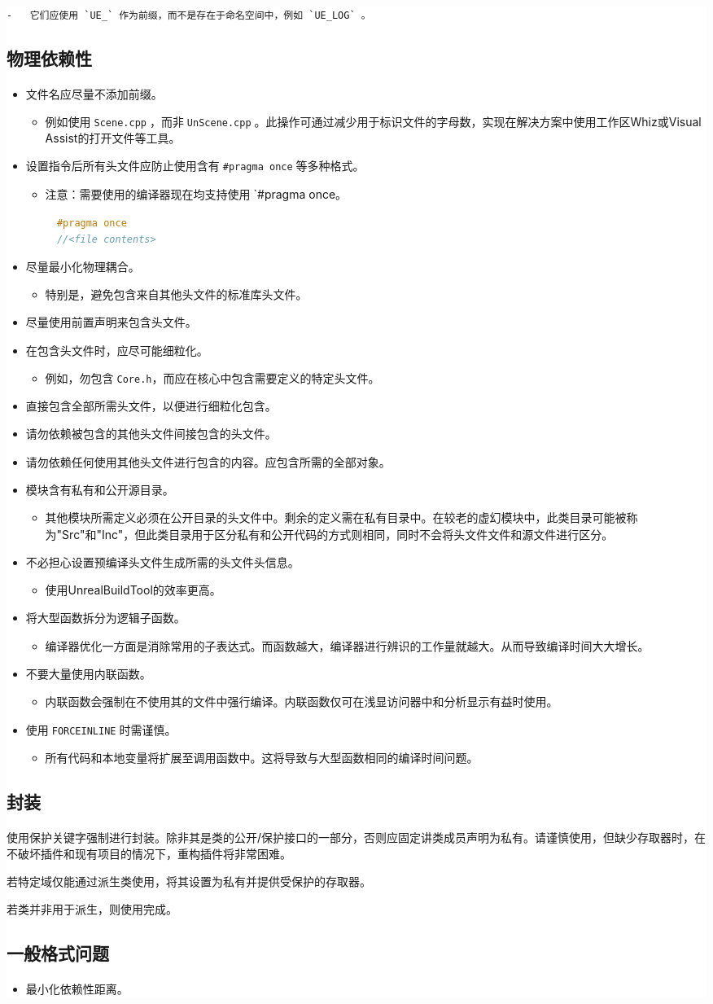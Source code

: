     -   它们应使用 `UE_` 作为前缀，而不是存在于命名空间中，例如 `UE_LOG` 。

## 物理依赖性

-   文件名应尽量不添加前缀。
    
    -   例如使用 `Scene.cpp` ，而非 `UnScene.cpp` 。此操作可通过减少用于标识文件的字母数，实现在解决方案中使用工作区Whiz或Visual Assist的打开文件等工具。
-   设置指令后所有头文件应防止使用含有 `#pragma once` 等多种格式。
    
    -   注意：需要使用的编译器现在均支持使用 \`#pragma once。
        
        ```cpp
          #pragma once
          //<file contents>
        ```
        
-   尽量最小化物理耦合。
    
    -   特别是，避免包含来自其他头文件的标准库头文件。
-   尽量使用前置声明来包含头文件。
    
-   在包含头文件时，应尽可能细粒化。
    
    -   例如，勿包含 `Core.h`，而应在核心中包含需要定义的特定头文件。
-   直接包含全部所需头文件，以便进行细粒化包含。
    
-   请勿依赖被包含的其他头文件间接包含的头文件。
    
-   请勿依赖任何使用其他头文件进行包含的内容。应包含所需的全部对象。
    
-   模块含有私有和公开源目录。
    
    -   其他模块所需定义必须在公开目录的头文件中。剩余的定义需在私有目录中。在较老的虚幻模块中，此类目录可能被称为"Src"和"Inc"，但此类目录用于区分私有和公开代码的方式则相同，同时不会将头文件文件和源文件进行区分。
-   不必担心设置预编译头文件生成所需的头文件头信息。
    
    -   使用UnrealBuildTool的效率更高。
-   将大型函数拆分为逻辑子函数。
    
    -   编译器优化一方面是消除常用的子表达式。而函数越大，编译器进行辨识的工作量就越大。从而导致编译时间大大增长。
-   不要大量使用内联函数。
    
    -   内联函数会强制在不使用其的文件中强行编译。内联函数仅可在浅显访问器中和分析显示有益时使用。
-   使用 `FORCEINLINE` 时需谨慎。
    
    -   所有代码和本地变量将扩展至调用函数中。这将导致与大型函数相同的编译时间问题。

## 封装

使用保护关键字强制进行封装。除非其是类的公开/保护接口的一部分，否则应固定讲类成员声明为私有。请谨慎使用，但缺少存取器时，在不破坏插件和现有项目的情况下，重构插件将非常困难。

若特定域仅能通过派生类使用，将其设置为私有并提供受保护的存取器。

若类并非用于派生，则使用完成。

## 一般格式问题

-   最小化依赖性距离。
    